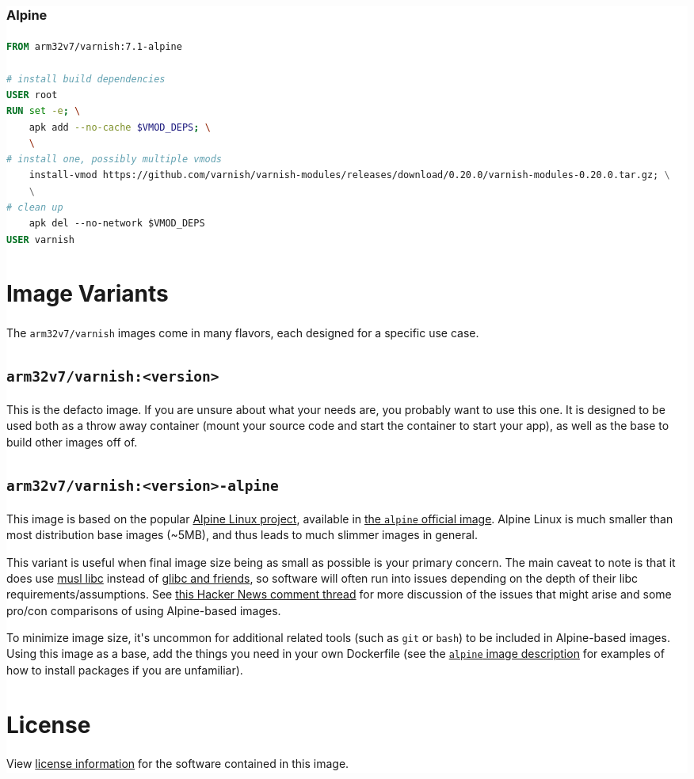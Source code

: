 ### Alpine

```dockerfile
FROM arm32v7/varnish:7.1-alpine

# install build dependencies
USER root
RUN set -e; \
    apk add --no-cache $VMOD_DEPS; \
    \
# install one, possibly multiple vmods
    install-vmod https://github.com/varnish/varnish-modules/releases/download/0.20.0/varnish-modules-0.20.0.tar.gz; \
    \
# clean up
    apk del --no-network $VMOD_DEPS
USER varnish
```

# Image Variants

The `arm32v7/varnish` images come in many flavors, each designed for a specific use case.

## `arm32v7/varnish:<version>`

This is the defacto image. If you are unsure about what your needs are, you probably want to use this one. It is designed to be used both as a throw away container (mount your source code and start the container to start your app), as well as the base to build other images off of.

## `arm32v7/varnish:<version>-alpine`

This image is based on the popular [Alpine Linux project](https://alpinelinux.org), available in [the `alpine` official image](https://hub.docker.com/_/alpine). Alpine Linux is much smaller than most distribution base images (~5MB), and thus leads to much slimmer images in general.

This variant is useful when final image size being as small as possible is your primary concern. The main caveat to note is that it does use [musl libc](https://musl.libc.org) instead of [glibc and friends](https://www.etalabs.net/compare_libcs.html), so software will often run into issues depending on the depth of their libc requirements/assumptions. See [this Hacker News comment thread](https://news.ycombinator.com/item?id=10782897) for more discussion of the issues that might arise and some pro/con comparisons of using Alpine-based images.

To minimize image size, it's uncommon for additional related tools (such as `git` or `bash`) to be included in Alpine-based images. Using this image as a base, add the things you need in your own Dockerfile (see the [`alpine` image description](https://hub.docker.com/_/alpine/) for examples of how to install packages if you are unfamiliar).

# License

View [license information](https://github.com/varnishcache/varnish-cache/blob/master/LICENSE) for the software contained in this image.
